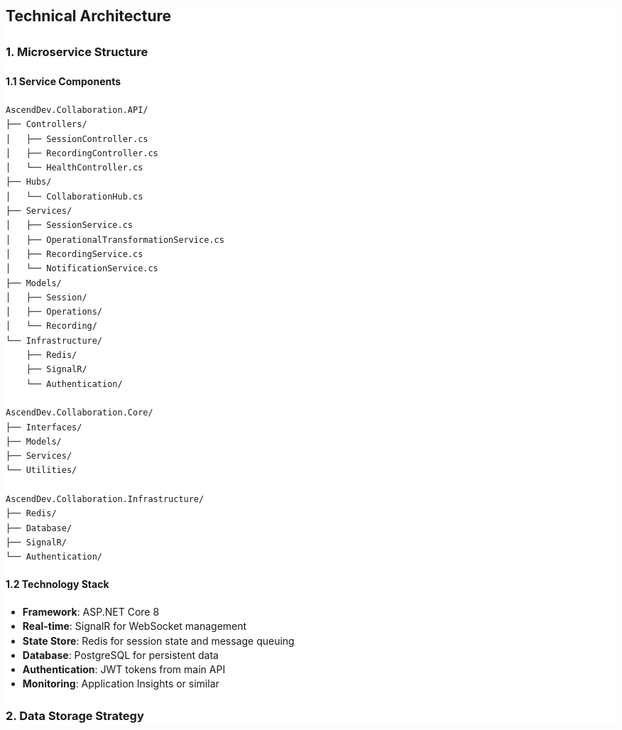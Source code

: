 ## Technical Architecture

### 1. Microservice Structure

#### 1.1 Service Components
```
AscendDev.Collaboration.API/
├── Controllers/
│   ├── SessionController.cs
│   ├── RecordingController.cs
│   └── HealthController.cs
├── Hubs/
│   └── CollaborationHub.cs
├── Services/
│   ├── SessionService.cs
│   ├── OperationalTransformationService.cs
│   ├── RecordingService.cs
│   └── NotificationService.cs
├── Models/
│   ├── Session/
│   ├── Operations/
│   └── Recording/
└── Infrastructure/
    ├── Redis/
    ├── SignalR/
    └── Authentication/

AscendDev.Collaboration.Core/
├── Interfaces/
├── Models/
├── Services/
└── Utilities/

AscendDev.Collaboration.Infrastructure/
├── Redis/
├── Database/
├── SignalR/
└── Authentication/
```

#### 1.2 Technology Stack
- **Framework**: ASP.NET Core 8
- **Real-time**: SignalR for WebSocket management
- **State Store**: Redis for session state and message queuing
- **Database**: PostgreSQL for persistent data
- **Authentication**: JWT tokens from main API
- **Monitoring**: Application Insights or similar

### 2. Data Storage Strategy
